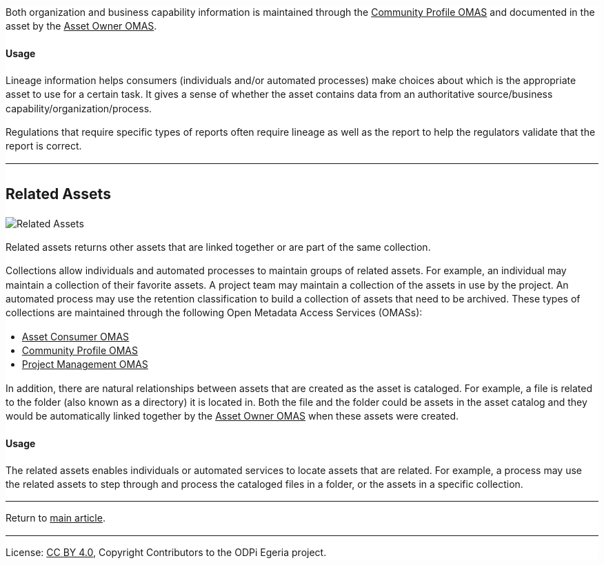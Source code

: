 Both organization and business capability information is maintained through the
[Community Profile OMAS](../../../open-metadata-implementation/access-services/community-profile)
and documented in the asset by the
[Asset Owner OMAS](../../../open-metadata-implementation/access-services/asset-owner).


#### Usage

Lineage information helps consumers (individuals and/or automated processes) make choices about
which is the appropriate asset to use for a certain task.  It gives a sense of whether the asset
contains data from an authoritative source/business capability/organization/process.

Regulations that require specific types of reports often require lineage as well as the report
to help the regulators validate that the report is correct.

----
## Related Assets

![Related Assets](related-asset.png)

Related assets returns other assets that are linked together or are part of the same collection.

Collections allow individuals and automated processes to maintain
groups of related assets. For example, an individual may
maintain a collection of their favorite assets.  A project team may maintain a
collection of the assets in use by the project.
An automated process may use the retention classification to build a collection of
assets that need to be archived.
These types of collections are maintained through the following
Open Metadata Access Services (OMASs):

* [Asset Consumer OMAS](../../../open-metadata-implementation/access-services/asset-consumer)
* [Community Profile OMAS](../../../open-metadata-implementation/access-services/community-profile)
* [Project Management OMAS](../../../open-metadata-implementation/access-services/project-management)

In addition, there are natural relationships between assets that are created as the asset
is cataloged.  For example,
a file is related to the folder (also known as a directory) it is located in.  Both the file and
the folder could be assets in the asset catalog and they would be automatically linked together
by the [Asset Owner OMAS](../../../open-metadata-implementation/access-services/asset-owner)
when these assets were created.

#### Usage

The related assets enables individuals or automated services to locate assets that are related.
For example, a process may use the related assets to step through and process the
cataloged files in a folder, or the assets in a specific collection.


----
Return to [main article](.).

----
License: [CC BY 4.0](https://creativecommons.org/licenses/by/4.0/),
Copyright Contributors to the ODPi Egeria project.